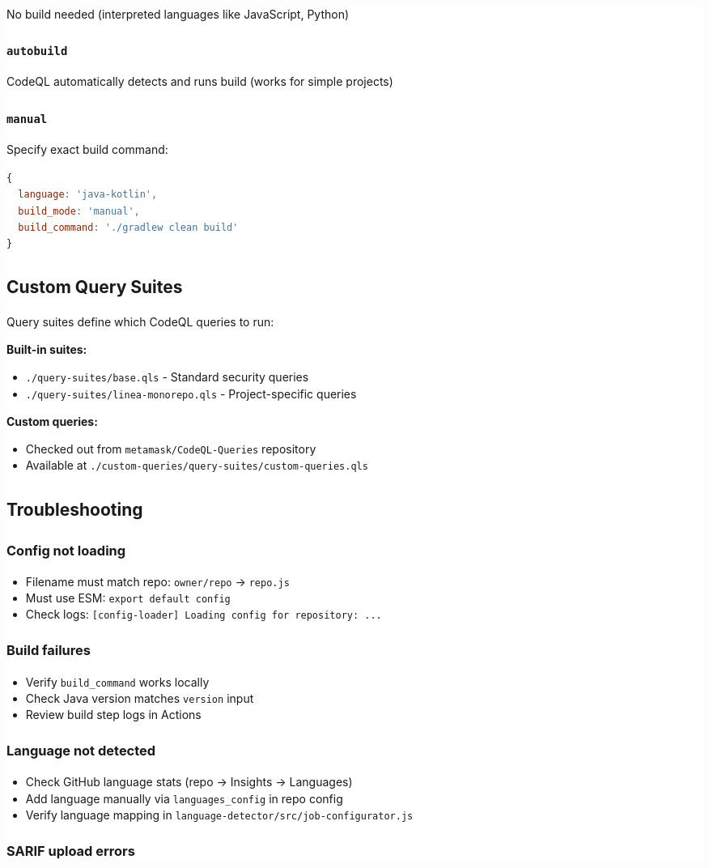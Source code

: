 No build needed (interpreted languages like JavaScript, Python)

### `autobuild`

CodeQL automatically detects and runs build (works for simple projects)

### `manual`

Specify exact build command:

```javascript
{
  language: 'java-kotlin',
  build_mode: 'manual',
  build_command: './gradlew clean build'
}
```

## Custom Query Suites

Query suites define which CodeQL queries to run:

**Built-in suites:**

- `./query-suites/base.qls` - Standard security queries
- `./query-suites/linea-monorepo.qls` - Project-specific queries

**Custom queries:**

- Checked out from `metamask/CodeQL-Queries` repository
- Available at `./custom-queries/query-suites/custom-queries.qls`

## Troubleshooting

### Config not loading

- Filename must match repo: `owner/repo` → `repo.js`
- Must use ESM: `export default config`
- Check logs: `[config-loader] Loading config for repository: ...`

### Build failures

- Verify `build_command` works locally
- Check Java version matches `version` input
- Review build step logs in Actions

### Language not detected

- Check GitHub language stats (repo → Insights → Languages)
- Add language manually via `languages_config` in repo config
- Verify language mapping in `language-detector/src/job-configurator.js`

### SARIF upload errors
